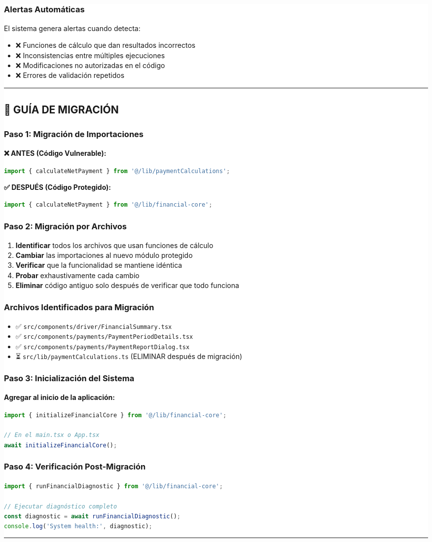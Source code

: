 ### Alertas Automáticas

El sistema genera alertas cuando detecta:
- ❌ Funciones de cálculo que dan resultados incorrectos
- ❌ Inconsistencias entre múltiples ejecuciones
- ❌ Modificaciones no autorizadas en el código
- ❌ Errores de validación repetidos

---

## 🔄 GUÍA DE MIGRACIÓN

### Paso 1: Migración de Importaciones

**❌ ANTES (Código Vulnerable):**
```typescript
import { calculateNetPayment } from '@/lib/paymentCalculations';
```

**✅ DESPUÉS (Código Protegido):**
```typescript
import { calculateNetPayment } from '@/lib/financial-core';
```

### Paso 2: Migración por Archivos

1. **Identificar** todos los archivos que usan funciones de cálculo
2. **Cambiar** las importaciones al nuevo módulo protegido
3. **Verificar** que la funcionalidad se mantiene idéntica
4. **Probar** exhaustivamente cada cambio
5. **Eliminar** código antiguo solo después de verificar que todo funciona

### Archivos Identificados para Migración

- ✅ `src/components/driver/FinancialSummary.tsx`
- ✅ `src/components/payments/PaymentPeriodDetails.tsx`  
- ✅ `src/components/payments/PaymentReportDialog.tsx`
- ⏳ `src/lib/paymentCalculations.ts` (ELIMINAR después de migración)

### Paso 3: Inicialización del Sistema

**Agregar al inicio de la aplicación:**
```typescript
import { initializeFinancialCore } from '@/lib/financial-core';

// En el main.tsx o App.tsx
await initializeFinancialCore();
```

### Paso 4: Verificación Post-Migración

```typescript
import { runFinancialDiagnostic } from '@/lib/financial-core';

// Ejecutar diagnóstico completo
const diagnostic = await runFinancialDiagnostic();
console.log('System health:', diagnostic);
```

---